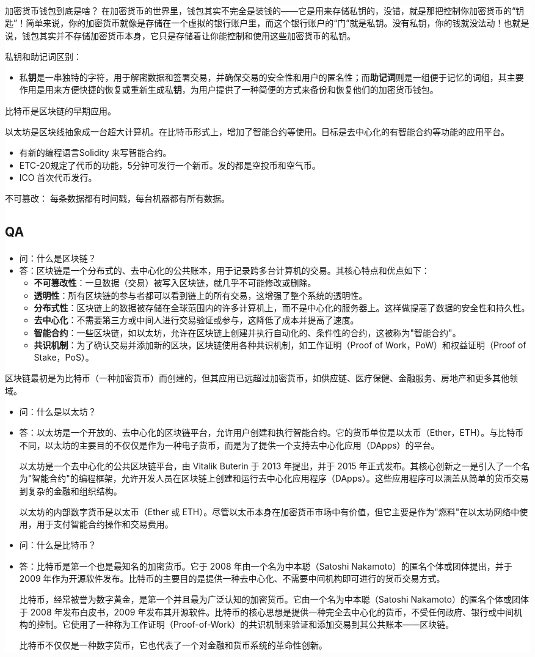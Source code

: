 



加密货币钱包到底是啥？ 在加密货币的世界里，钱包其实不完全是装钱的——它是用来存储私钥的，没错，就是那把控制你加密货币的“钥匙”！简单来说，你的加密货币就像是存储在一个虚拟的银行账户里，而这个银行账户的“门”就是私钥。没有私钥，你的钱就没法动！也就是说，钱包其实并不存储加密货币本身，它只是存储着让你能控制和使用这些加密货币的私钥。



私钥和助记词区别：

- 私**钥**是一串独特的字符，用于解密数据和签署交易，并确保交易的安全性和用户的匿名性；而**助记词**则是一组便于记忆的词组，其主要作用是用来方便快捷的恢复或重新生成私**钥**，为用户提供了一种简便的方式来备份和恢复他们的加密货币钱包。



比特币是区块链的早期应用。

以太坊是区块线抽象成一台超大计算机。在比特币形式上，增加了智能合约等使用。目标是去中心化的有智能合约等功能的应用平台。

- 有新的编程语言Solidity 来写智能合约。
- ETC-20规定了代币的功能，5分钟可发行一个新币。发的都是空投币和空气币。
- ICO 首次代币发行。



不可篡改： 每条数据都有时间戳，每台机器都有所有数据。

## QA

- 问：什么是区块链？
- 答：区块链是一个分布式的、去中心化的公共账本，用于记录跨多台计算机的交易。其核心特点和优点如下：
  - **不可篡改性**：一旦数据（交易）被写入区块链，就几乎不可能修改或删除。
  - **透明性**：所有区块链的参与者都可以看到链上的所有交易，这增强了整个系统的透明性。
  - **分布式性**：区块链上的数据被存储在全球范围内的许多计算机上，而不是中心化的服务器上。这样做提高了数据的安全性和持久性。
  - **去中心化**：不需要第三方或中间人进行交易验证或参与，这降低了成本并提高了速度。
  - **智能合约**：一些区块链，如以太坊，允许在区块链上创建并执行自动化的、条件性的合约，这被称为"智能合约"。
  - **共识机制**：为了确认交易并添加新的区块，区块链使用各种共识机制，如工作证明（Proof of Work，PoW）和权益证明（Proof of Stake，PoS）。

区块链最初是为比特币（一种加密货币）而创建的，但其应用已远超过加密货币，如供应链、医疗保健、金融服务、房地产和更多其他领域。

- 问：什么是以太坊？

- 答：以太坊是一个开放的、去中心化的区块链平台，允许用户创建和执行智能合约。它的货币单位是以太币（Ether，ETH）。与比特币不同，以太坊的主要目的不仅仅是作为一种电子货币，而是为了提供一个支持去中心化应用（DApps）的平台。

  以太坊是一个去中心化的公共区块链平台，由 Vitalik Buterin 于 2013 年提出，并于 2015 年正式发布。其核心创新之一是引入了一个名为"智能合约"的编程框架，允许开发人员在区块链上创建和运行去中心化应用程序（DApps）。这些应用程序可以涵盖从简单的货币交易到复杂的金融和组织结构。

  以太坊的内部数字货币是以太币（Ether 或 ETH）。尽管以太币本身在加密货币市场中有价值，但它主要是作为"燃料"在以太坊网络中使用，用于支付智能合约操作和交易费用。



- 问：什么是比特币？

- 答：比特币是第一个也是最知名的加密货币。它于 2008 年由一个名为中本聪（Satoshi Nakamoto）的匿名个体或团体提出，并于 2009 年作为开源软件发布。比特币的主要目的是提供一种去中心化、不需要中间机构即可进行的货币交易方式。

  比特币，经常被誉为数字黄金，是第一个并且最为广泛认知的加密货币。它由一个名为中本聪（Satoshi Nakamoto）的匿名个体或团体于 2008 年发布白皮书，2009 年发布其开源软件。比特币的核心思想是提供一种完全去中心化的货币，不受任何政府、银行或中间机构的控制。它使用了一种称为工作证明（Proof-of-Work）的共识机制来验证和添加交易到其公共账本——区块链。

  比特币不仅仅是一种数字货币，它也代表了一个对金融和货币系统的革命性创新。
